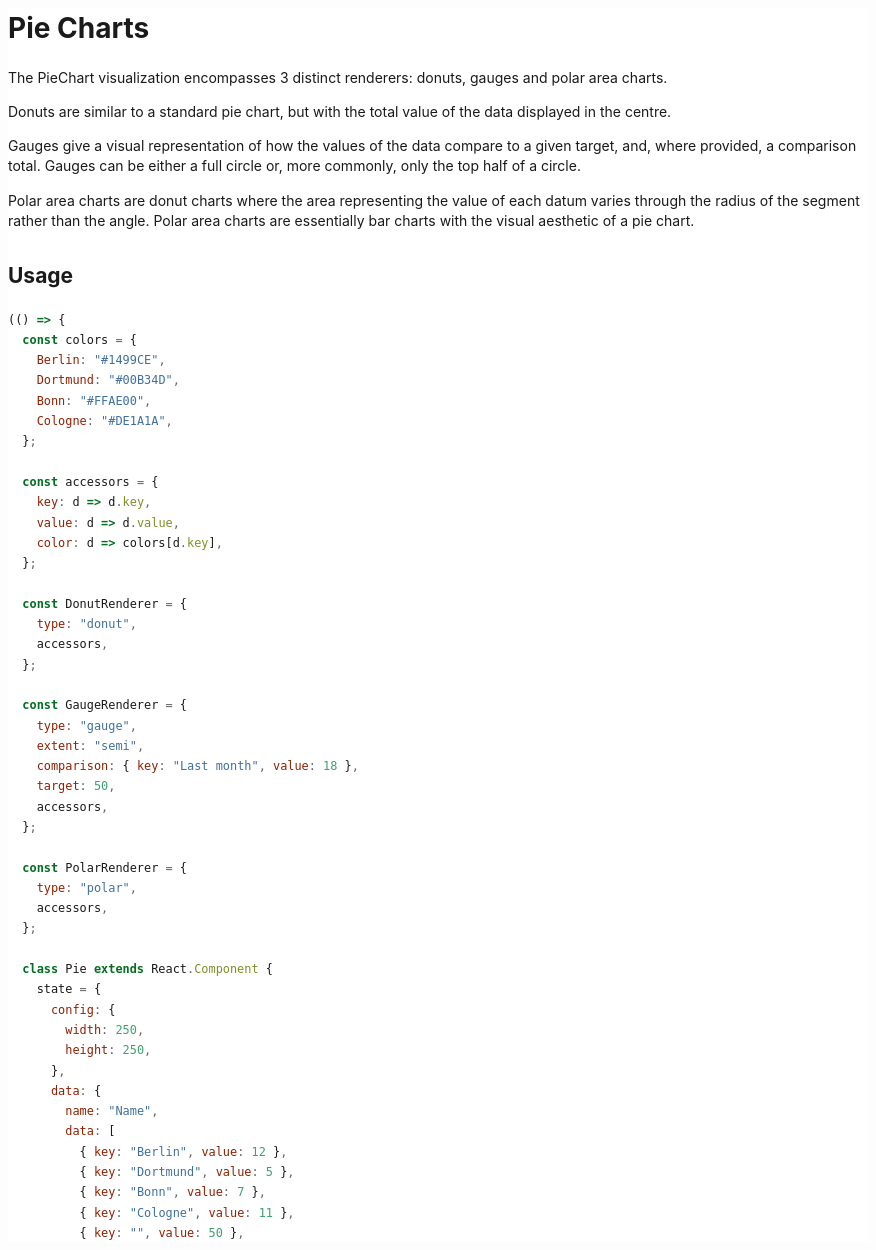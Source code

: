 # Pie Charts

The PieChart visualization encompasses 3 distinct renderers: donuts, gauges and polar area charts.

Donuts are similar to a standard pie chart, but with the total value of the data displayed in the centre.

Gauges give a visual representation of how the values of the data compare to a given target, and, where provided, a comparison total. Gauges can be either a full circle or, more commonly, only the top half of a circle.

Polar area charts are donut charts where the area representing the value of each datum varies through the radius of the segment rather than the angle. Polar area charts are essentially bar charts with the visual aesthetic of a pie chart.

## Usage

```js
(() => {
  const colors = {
    Berlin: "#1499CE",
    Dortmund: "#00B34D",
    Bonn: "#FFAE00",
    Cologne: "#DE1A1A",
  };

  const accessors = {
    key: d => d.key,
    value: d => d.value,
    color: d => colors[d.key],
  };

  const DonutRenderer = {
    type: "donut",
    accessors,
  };

  const GaugeRenderer = {
    type: "gauge",
    extent: "semi",
    comparison: { key: "Last month", value: 18 },
    target: 50,
    accessors,
  };

  const PolarRenderer = {
    type: "polar",
    accessors,
  };

  class Pie extends React.Component {
    state = {
      config: {
        width: 250,
        height: 250,
      },
      data: {
        name: "Name",
        data: [
          { key: "Berlin", value: 12 },
          { key: "Dortmund", value: 5 },
          { key: "Bonn", value: 7 },
          { key: "Cologne", value: 11 },
          { key: "", value: 50 },
```